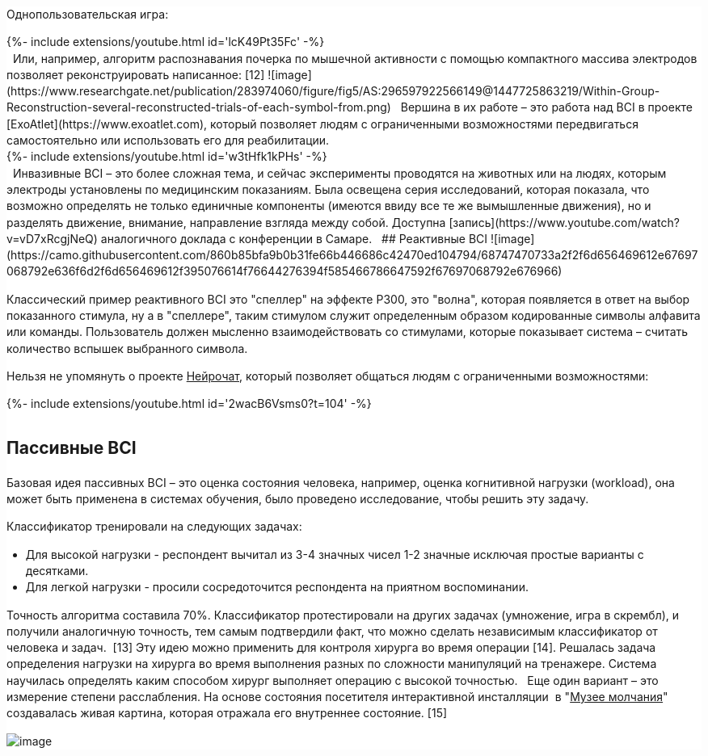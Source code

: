 Однопользовательская игра:
<div>{%- include extensions/youtube.html id='lcK49Pt35Fc' -%}</div>
 
Или, например, алгоритм распознавания почерка по мышечной активности с помощью компактного массива электродов позволяет реконструировать написанное: [12]
![image](https://www.researchgate.net/publication/283974060/figure/fig5/AS:296597922566149@1447725863219/Within-Group-Reconstruction-several-reconstructed-trials-of-each-symbol-from.png)
 
Вершина в их работе – это работа над BCI в проекте [ExoAtlet](https://www.exoatlet.com), который позволяет людям с ограниченными возможностями передвигаться самостоятельно или использовать его для реабилитации.
<div>{%- include extensions/youtube.html id='w3tHfk1kPHs' -%}</div>
 
Инвазивные BCI – это более сложная тема, и сейчас эксперименты проводятся на животных или на людях, которым электроды установлены по медицинским показаниям. Была освещена серия исследований, которая показала, что возможно определять не только единичные компоненты (имеются ввиду все те же вымышленные движения), но и разделять движение, внимание, направление взгляда между собой. Доступна [запись](https://www.youtube.com/watch?v=vD7xRcgjNeQ) аналогичного доклада с конференции в Самаре.
 
## Реактивные BCI
![image](https://camo.githubusercontent.com/860b85bfa9b0b31fe66b446686c42470ed104794/68747470733a2f2f6d656469612e67697068792e636f6d2f6d656469612f395076614f76644276394f585466786647592f67697068792e676966)

Классический пример реактивного BCI это "спеллер" на эффекте P300, это "волна", которая появляется в ответ на выбор показанного стимула, ну а в "спеллере", таким стимулом служит определенным образом кодированные символы алфавита или команды. Пользователь должен мысленно взаимодействовать со стимулами, которые показывает система – считать количество вспышек выбранного символа.

Нельзя не упомянуть о проекте [Нейрочат](http://neurochat.pro/), который позволяет общаться людям с ограниченными возможностями:
<div>{%- include extensions/youtube.html id='2wacB6Vsms0?t=104' -%}</div>

## Пассивные BCI
Базовая идея пассивных BCI – это оценка состояния человека, например, оценка когнитивной нагрузки (workload), она может быть применена в системах обучения, было проведено исследование, чтобы решить эту задачу.

Классификатор тренировали на следующих задачах:
- Для высокой нагрузки - респондент вычитал из 3-4 значных чисел 1-2 значные исключая простые варианты с десятками.
- Для легкой нагрузки - просили сосредоточится респондента на приятном воспоминании.

Точность алгоритма составила 70%. Классификатор протестировали на других задачах (умножение, игра в скрембл), и получили аналогичную точность, тем самым подтвердили факт, что можно сделать независимым классификатор от человека и задач.  [13]
Эту идею можно применить для контроля хирурга во время операции [14]. Решалась задача определения нагрузки на хирурга во время выполнения разных по сложности манипуляций на тренажере. Система научилась определять каким способом хирург выполняет операцию с высокой точностью.
 
Еще один вариант – это измерение степени расслабления. На основе состояния посетителя интерактивной инсталляции  в "[Музее молчания](https://www.facebook.com/pg/museumderstille/posts/)" создавалась живая картина, которая отражала его внутреннее состояние. [15]

![image](https://scontent.fhel3-1.fna.fbcdn.net/v/t31.0-8/11807436_866487846773980_3239282622646006842_o.jpg?_nc_cat=100&_nc_ht=scontent.fhel3-1.fna&oh=f49c03d6f9a1644cba1df962ac09697f&oe=5CA0B4E3)
  